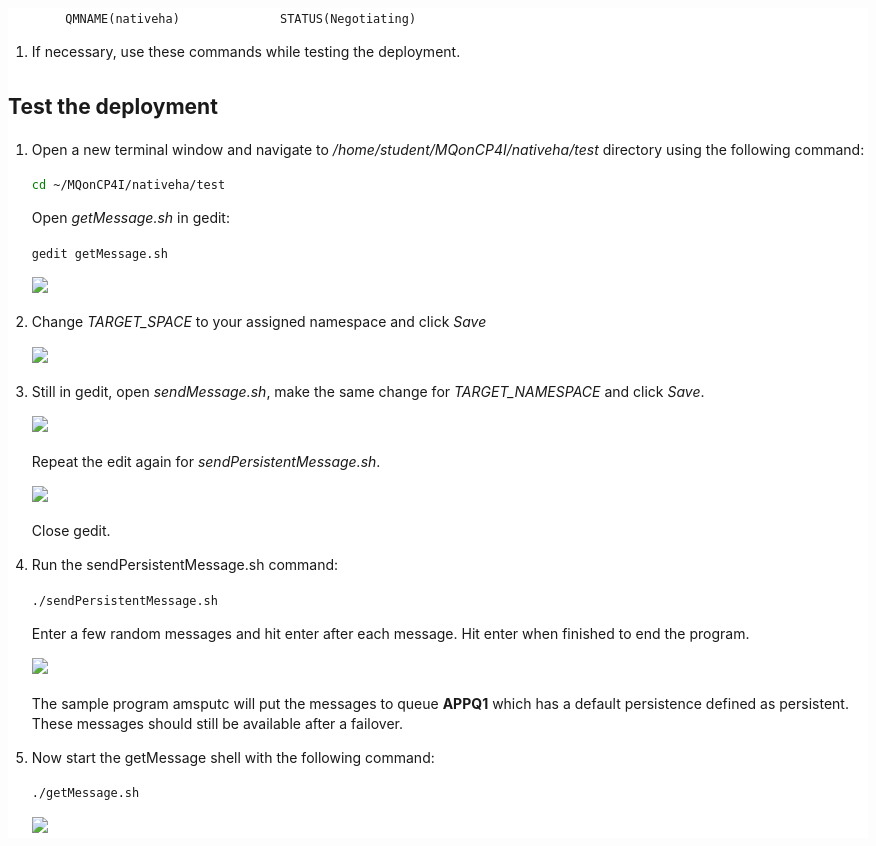 			QMNAME(nativeha)              STATUS(Negotiating)

1. If necessary, use these commands while testing the deployment.

## Test the deployment

1. Open a new terminal window and navigate to */home/student/MQonCP4I/nativeha/test* directory using the following command:

	```sh
	cd ~/MQonCP4I/nativeha/test
	```
	
	Open *getMessage.sh* in gedit:
	
	```sh
	gedit getMessage.sh
	```
	
	![](./images/pots/mq-cp4i/lab5/image22.png)
	
1. Change *TARGET_SPACE* to your assigned namespace and click *Save*

	![](./images/pots/mq-cp4i/lab5/image23.png)	
1. Still in gedit, open *sendMessage.sh*, make the same change for *TARGET_NAMESPACE* and click *Save*.

	![](./images/pots/mq-cp4i/lab5/image24.png)
	
	Repeat the edit again for *sendPersistentMessage.sh*.
	
	![](./images/pots/mq-cp4i/lab5/image24a.png)
	
	Close gedit.
	
1. Run the sendPersistentMessage.sh command:

	```sh
	./sendPersistentMessage.sh
	```
	
	Enter a few random messages and hit enter after each message.
	Hit enter when finished to end the program.
	
	![](./images/pots/mq-cp4i/lab5/image55.png)
	
	The sample program amsputc will put the messages to queue **APPQ1** which has a default persistence defined as persistent. These messages should still be available after a failover.
	
1. Now start the getMessage shell with the following command:

	```sh
	./getMessage.sh
	```
	
	![](./images/pots/mq-cp4i/lab5/image25.png)
	